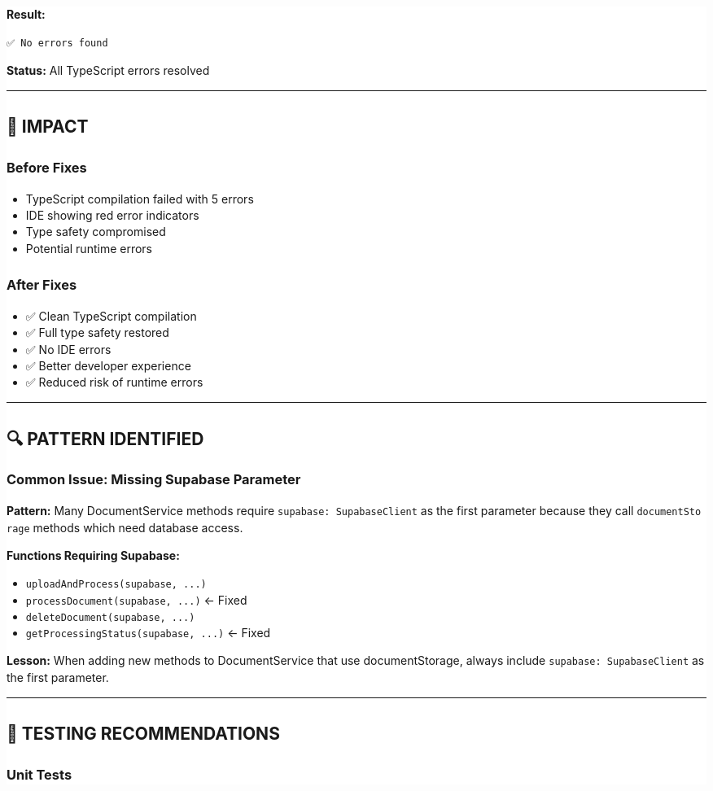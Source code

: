 **Result:**

```text
✅ No errors found
```

**Status:** All TypeScript errors resolved

---

## 🎯 IMPACT

### Before Fixes

- TypeScript compilation failed with 5 errors
- IDE showing red error indicators
- Type safety compromised
- Potential runtime errors

### After Fixes

- ✅ Clean TypeScript compilation
- ✅ Full type safety restored
- ✅ No IDE errors
- ✅ Better developer experience
- ✅ Reduced risk of runtime errors

---

## 🔍 PATTERN IDENTIFIED

### Common Issue: Missing Supabase Parameter

**Pattern:**
Many DocumentService methods require `supabase: SupabaseClient` as the first parameter because they call `documentStorage` methods which need database access.

**Functions Requiring Supabase:**

- `uploadAndProcess(supabase, ...)`
- `processDocument(supabase, ...)` ← Fixed
- `deleteDocument(supabase, ...)`
- `getProcessingStatus(supabase, ...)` ← Fixed

**Lesson:**
When adding new methods to DocumentService that use documentStorage, always include `supabase: SupabaseClient` as the first parameter.

---

## 🚀 TESTING RECOMMENDATIONS

### Unit Tests
